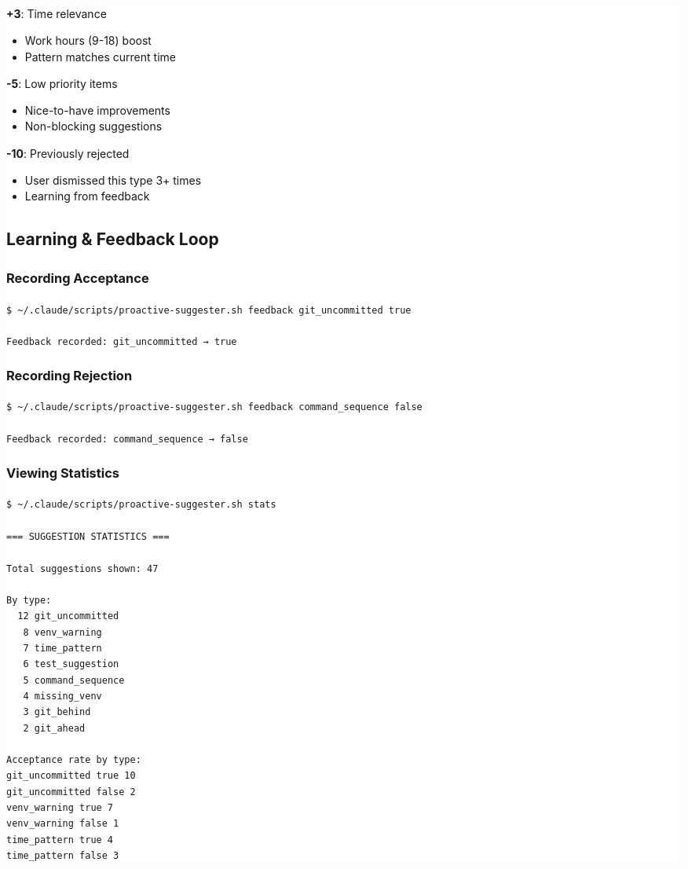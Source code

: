 **+3**: Time relevance
- Work hours (9-18) boost
- Pattern matches current time

**-5**: Low priority items
- Nice-to-have improvements
- Non-blocking suggestions

**-10**: Previously rejected
- User dismissed this type 3+ times
- Learning from feedback

## Learning & Feedback Loop

### Recording Acceptance
```bash
$ ~/.claude/scripts/proactive-suggester.sh feedback git_uncommitted true

Feedback recorded: git_uncommitted → true
```

### Recording Rejection
```bash
$ ~/.claude/scripts/proactive-suggester.sh feedback command_sequence false

Feedback recorded: command_sequence → false
```

### Viewing Statistics
```bash
$ ~/.claude/scripts/proactive-suggester.sh stats

=== SUGGESTION STATISTICS ===

Total suggestions shown: 47

By type:
  12 git_uncommitted
   8 venv_warning
   7 time_pattern
   6 test_suggestion
   5 command_sequence
   4 missing_venv
   3 git_behind
   2 git_ahead

Acceptance rate by type:
git_uncommitted true 10
git_uncommitted false 2
venv_warning true 7
venv_warning false 1
time_pattern true 4
time_pattern false 3
```
